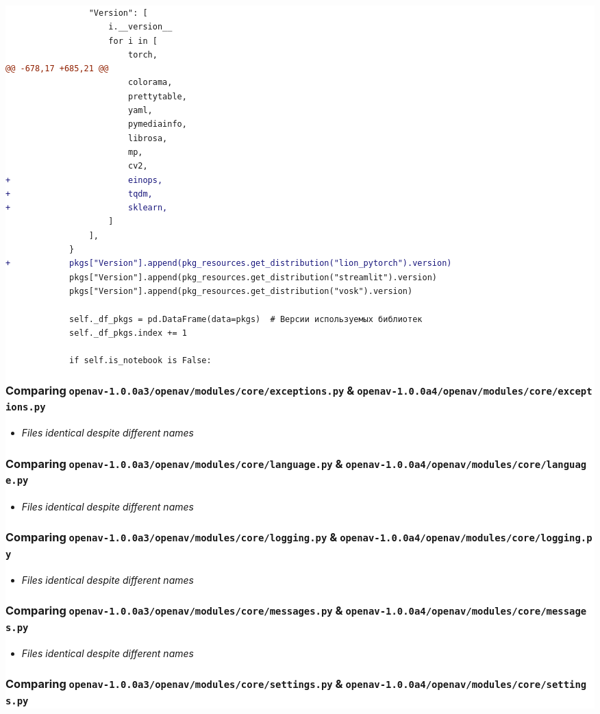 ```diff
                 "Version": [
                     i.__version__
                     for i in [
                         torch,
@@ -678,17 +685,21 @@
                         colorama,
                         prettytable,
                         yaml,
                         pymediainfo,
                         librosa,
                         mp,
                         cv2,
+                        einops,
+                        tqdm,
+                        sklearn,
                     ]
                 ],
             }
+            pkgs["Version"].append(pkg_resources.get_distribution("lion_pytorch").version)
             pkgs["Version"].append(pkg_resources.get_distribution("streamlit").version)
             pkgs["Version"].append(pkg_resources.get_distribution("vosk").version)
 
             self._df_pkgs = pd.DataFrame(data=pkgs)  # Версии используемых библиотек
             self._df_pkgs.index += 1
 
             if self.is_notebook is False:
```

### Comparing `openav-1.0.0a3/openav/modules/core/exceptions.py` & `openav-1.0.0a4/openav/modules/core/exceptions.py`

 * *Files identical despite different names*

### Comparing `openav-1.0.0a3/openav/modules/core/language.py` & `openav-1.0.0a4/openav/modules/core/language.py`

 * *Files identical despite different names*

### Comparing `openav-1.0.0a3/openav/modules/core/logging.py` & `openav-1.0.0a4/openav/modules/core/logging.py`

 * *Files identical despite different names*

### Comparing `openav-1.0.0a3/openav/modules/core/messages.py` & `openav-1.0.0a4/openav/modules/core/messages.py`

 * *Files identical despite different names*

### Comparing `openav-1.0.0a3/openav/modules/core/settings.py` & `openav-1.0.0a4/openav/modules/core/settings.py`
